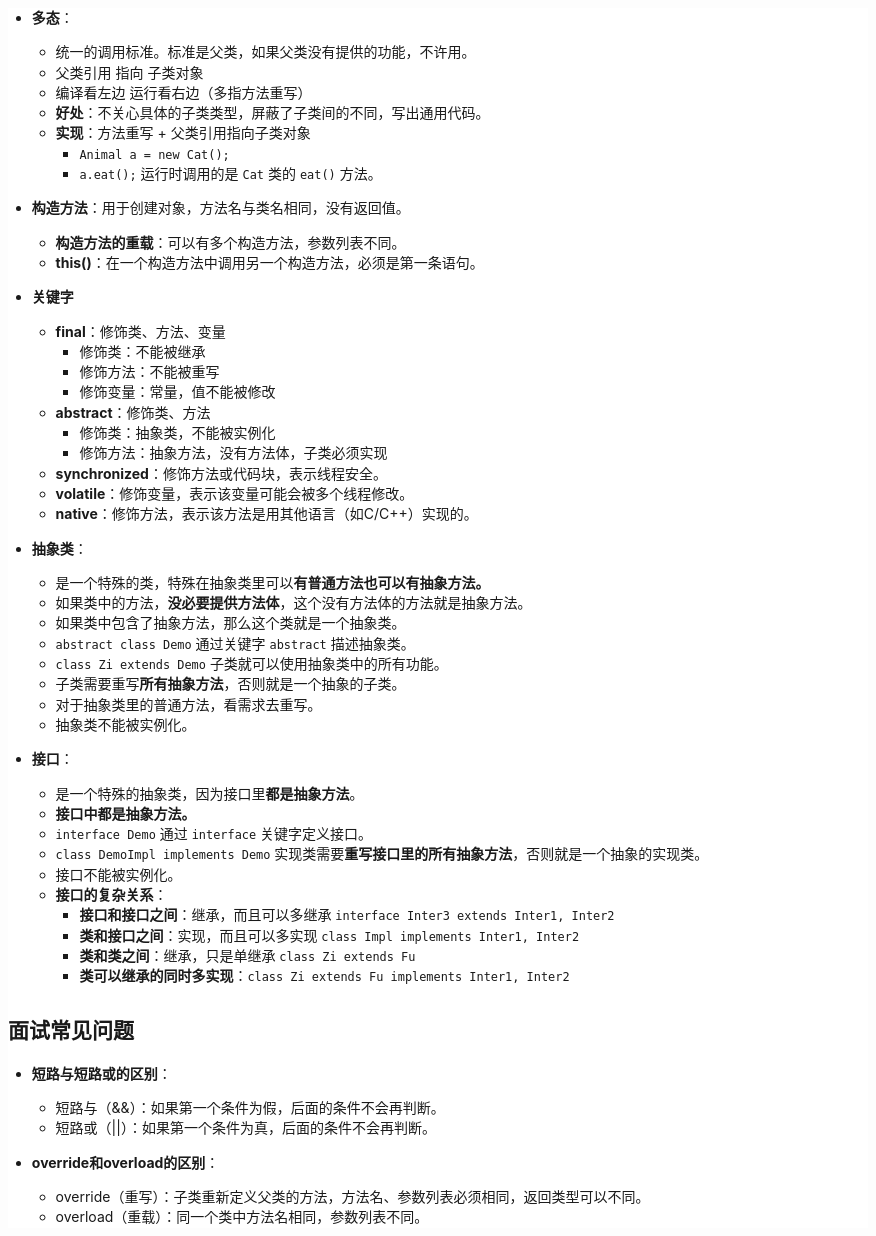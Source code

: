 - **多态**：
    - 统一的调用标准。标准是父类，如果父类没有提供的功能，不许用。
    - 父类引用 指向 子类对象
    - 编译看左边 运行看右边（多指方法重写）
    - **好处**：不关心具体的子类类型，屏蔽了子类间的不同，写出通用代码。
    - **实现**：方法重写 + 父类引用指向子类对象
        - `Animal a = new Cat();`
        - `a.eat();` 运行时调用的是 `Cat` 类的 `eat()` 方法。
      
- **构造方法**：用于创建对象，方法名与类名相同，没有返回值。
    - **构造方法的重载**：可以有多个构造方法，参数列表不同。
    - **this()**：在一个构造方法中调用另一个构造方法，必须是第一条语句。
- **关键字**
    - **final**：修饰类、方法、变量
        - 修饰类：不能被继承
        - 修饰方法：不能被重写
        - 修饰变量：常量，值不能被修改
    - **abstract**：修饰类、方法
        - 修饰类：抽象类，不能被实例化
        - 修饰方法：抽象方法，没有方法体，子类必须实现
    - **synchronized**：修饰方法或代码块，表示线程安全。
    - **volatile**：修饰变量，表示该变量可能会被多个线程修改。
    - **native**：修饰方法，表示该方法是用其他语言（如C/C++）实现的。

- **抽象类**：
    - 是一个特殊的类，特殊在抽象类里可以**有普通方法也可以有抽象方法。**
    - 如果类中的方法，**没必要提供方法体**，这个没有方法体的方法就是抽象方法。
    - 如果类中包含了抽象方法，那么这个类就是一个抽象类。
    - `abstract class Demo` 通过关键字 `abstract` 描述抽象类。
    - `class Zi extends Demo` 子类就可以使用抽象类中的所有功能。
    - 子类需要重写**所有抽象方法**，否则就是一个抽象的子类。
    - 对于抽象类里的普通方法，看需求去重写。
    - 抽象类不能被实例化。

- **接口**：
    - 是一个特殊的抽象类，因为接口里**都是抽象方法**。
    - **接口中都是抽象方法。**
    - `interface Demo` 通过 `interface` 关键字定义接口。
    - `class DemoImpl implements Demo` 实现类需要**重写接口里的所有抽象方法**，否则就是一个抽象的实现类。
    - 接口不能被实例化。
    - **接口的复杂关系**：
        - **接口和接口之间**：继承，而且可以多继承 `interface Inter3 extends Inter1, Inter2`
        - **类和接口之间**：实现，而且可以多实现 `class Impl implements Inter1, Inter2`
        - **类和类之间**：继承，只是单继承 `class Zi extends Fu`
        - **类可以继承的同时多实现**：`class Zi extends Fu implements Inter1, Inter2`


## 面试常见问题
- **短路与短路或的区别**：
    - 短路与（&&）：如果第一个条件为假，后面的条件不会再判断。
    - 短路或（||）：如果第一个条件为真，后面的条件不会再判断。

- **override和overload的区别**：
    - override（重写）：子类重新定义父类的方法，方法名、参数列表必须相同，返回类型可以不同。
    - overload（重载）：同一个类中方法名相同，参数列表不同。
